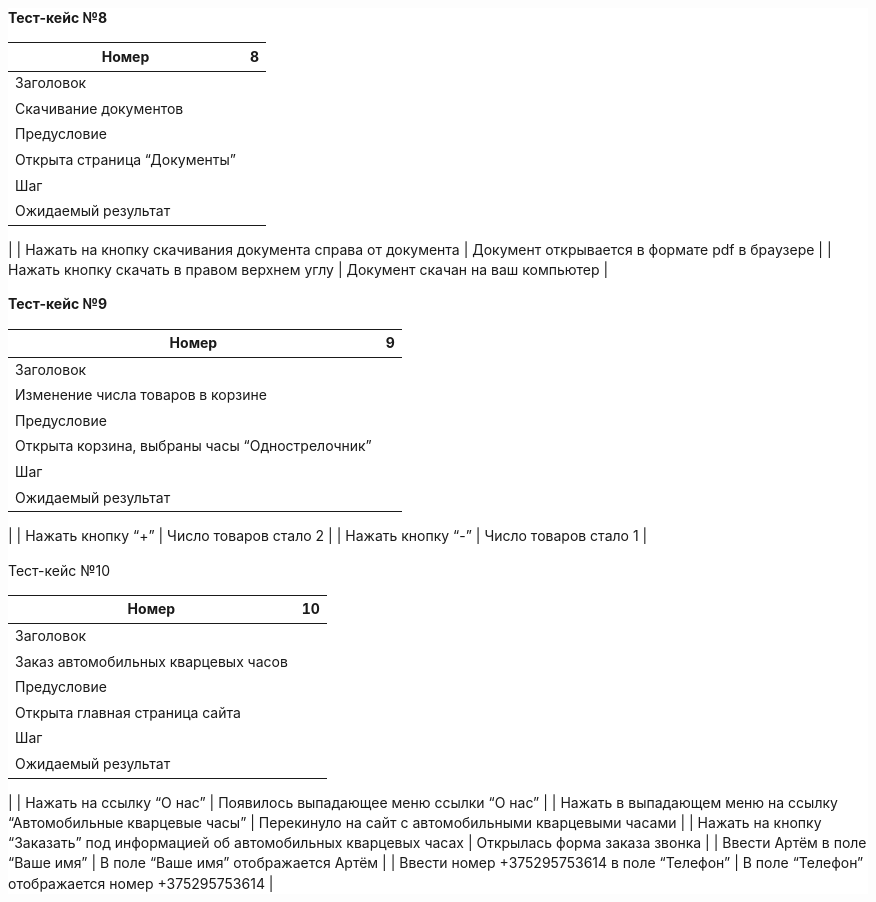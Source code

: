 **Тест-кейс №8**

| Номер | 8 |
| --- | --- |
| Заголовок
 | Скачивание документов |
| Предусловие
 | Открыта страница “Документы” |
| Шаг
 | Ожидаемый результат
 |
| Нажать на кнопку скачивания документа справа от документа | Документ открывается в формате pdf в браузере |
| Нажать кнопку скачать в правом верхнем углу | Документ скачан на ваш компьютер |

**Тест-кейс №9**

| Номер | 9 |
| --- | --- |
| Заголовок
 | Изменение числа товаров в корзине |
| Предусловие
 | Открыта корзина, выбраны часы “Однострелочник” |
| Шаг
 | Ожидаемый результат
 |
| Нажать кнопку “+” | Число товаров стало 2 |
| Нажать кнопку “-” | Число товаров стало 1 |

Тест-кейс №10

| Номер | 10 |
| --- | --- |
| Заголовок
 | Заказ автомобильных кварцевых часов |
| Предусловие
 | Открыта главная страница сайта |
| Шаг
 | Ожидаемый результат
 |
| Нажать на ссылку “О нас” | Появилось выпадающее меню ссылки “О нас” |
| Нажать в выпадающем меню на ссылку “Автомобильные кварцевые часы” | Перекинуло на сайт с автомобильными кварцевыми часами |
| Нажать на кнопку “Заказать” под информацией об автомобильных кварцевых часах | Открылась форма заказа звонка |
| Ввести Артём в поле “Ваше имя” | В поле “Ваше имя” отображается Артём |
| Ввести номер +375295753614 в поле “Телефон” | В поле “Телефон” отображается номер +375295753614 |